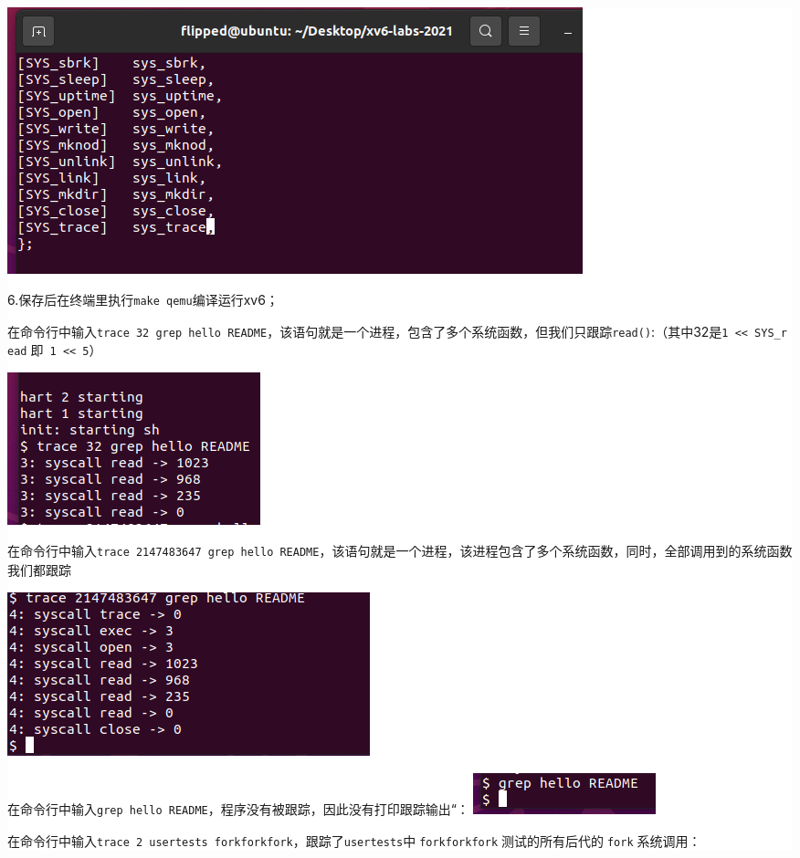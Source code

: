 ![lab2](./Resource/lab2-1.12.png)

6.保存后在终端里执行`make qemu`编译运行xv6；

在命令行中输入`trace 32 grep hello README`，该语句就是一个进程，包含了多个系统函数，但我们只跟踪`read()`:（其中32是`1 << SYS_read` 即` 1 << 5`）

![lab2](./Resource/lab2-1.13.png)

在命令行中输入`trace 2147483647 grep hello README`，该语句就是一个进程，该进程包含了多个系统函数，同时，全部调用到的系统函数我们都跟踪

![lab2](./Resource/lab2-1.14.png)

在命令行中输入`grep hello README`，程序没有被跟踪，因此没有打印跟踪输出“：
![lab2](./Resource/lab2-1.15.png)

在命令行中输入`trace 2 usertests forkforkfork`，跟踪了` usertests `中 `forkforkfork` 测试的所有后代的 `fork` 系统调用：
